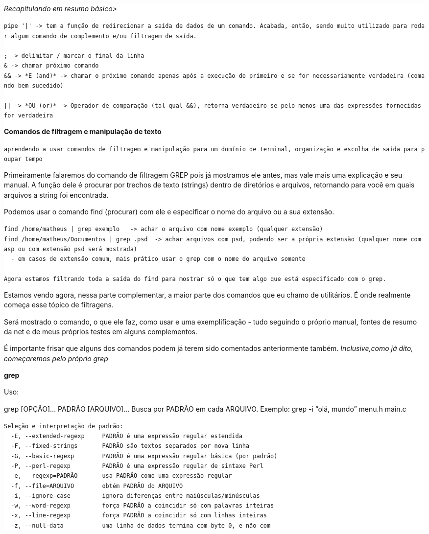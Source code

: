 _Recapitulando em resumo básico>_

```
pipe '|' -> tem a função de redirecionar a saída de dados de um comando. Acabada, então, sendo muito utilizado para rodar algum comando de complemento e/ou filtragem de saída.

; -> delimitar / marcar o final da linha
& -> chamar próximo comando
&& -> *E (and)* -> chamar o próximo comando apenas após a execução do primeiro e se for necessariamente verdadeira (comando bem sucedido)

|| -> *OU (or)* -> Operador de comparação (tal qual &&), retorna verdadeiro se pelo menos uma das expressões fornecidas for verdadeira
```

**Comandos de filtragem e manipulação de texto**

```
aprendendo a usar comandos de filtragem e manipulação para um domínio de terminal, organização e escolha de saída para poupar tempo
```

Primeiramente falaremos do comando de filtragem GREP pois já mostramos ele antes, mas vale mais uma explicação e seu manual. A função dele é procurar por trechos de texto (strings) dentro de diretórios e arquivos, retornando para você em quais arquivos a string foi encontrada.

Podemos usar o comando find (procurar) com ele e especificar o nome do arquivo ou a sua extensão.

```
find /home/matheus | grep exemplo   -> achar o arquivo com nome exemplo (qualquer extensão) 
find /home/matheus/Documentos | grep .psd  -> achar arquivos com psd, podendo ser a própria extensão (qualquer nome com asp ou com extensão psd será mostrada) 
  - em casos de extensão comum, mais prático usar o grep com o nome do arquivo somente

Agora estamos filtrando toda a saída do find para mostrar só o que tem algo que está especificado com o grep.
```

Estamos vendo agora, nessa parte complementar, a maior parte dos comandos que eu chamo de utilitários. É onde realmente começa esse tópico de filtragens.

Será mostrado o comando, o que ele faz, como usar e uma exemplificação - tudo seguindo o próprio manual, fontes de resumo da net e de meus próprios testes em alguns complementos.

É importante frisar que alguns dos comandos podem já terem sido comentados anteriormente também. _Inclusive,como já dito, começaremos pelo próprio grep_

**grep**

Uso:

grep \[OPÇÃO]… PADRÃO \[ARQUIVO]… Busca por PADRÃO em cada ARQUIVO. Exemplo: grep -i “olá, mundo” menu.h main.c

```
Seleção e interpretação de padrão:
  -E, --extended-regexp     PADRÃO é uma expressão regular estendida
  -F, --fixed-strings       PADRÃO são textos separados por nova linha
  -G, --basic-regexp        PADRÃO é uma expressão regular básica (por padrão)
  -P, --perl-regexp         PADRÃO é uma expressão regular de sintaxe Perl
  -e, --regexp=PADRÃO       usa PADRÃO como uma expressão regular
  -f, --file=ARQUIVO        obtém PADRÃO do ARQUIVO
  -i, --ignore-case         ignora diferenças entre maiúsculas/minúsculas
  -w, --word-regexp         força PADRÃO a coincidir só com palavras inteiras
  -x, --line-regexp         força PADRÃO a coincidir só com linhas inteiras
  -z, --null-data           uma linha de dados termina com byte 0, e não com
```
